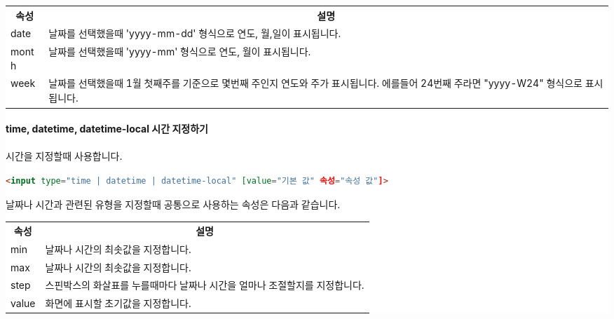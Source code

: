 <table class="table">
    <tr>
        <th>속성</th>
        <th>설명</th>
    </tr>
    <tr>
        <td>date</td>
        <td>날짜를 선택했을때 'yyyy-mm-dd' 형식으로 연도, 월,일이 표시됩니다.</td>
    </tr>
    <tr>
        <td>month</td>
        <td>날짜를 선택했을때 'yyyy-mm' 형식으로 연도, 월이 표시됩니다.</td>
    </tr>
    <tr>
        <td>week</td>
        <td>날짜를 선택했을때 1월 첫째주를 기준으로 몇번째 주인지 연도와 주가 표시됩니다. 에를들어 24번째 주라면 "yyyy-W24" 형식으로 표시됩니다.</td>
    </tr>
</table>


#### time, datetime, datetime-local 시간 지정하기

시간을 지정할때 사용합니다.



```html
<input type="time | datetime | datetime-local" [value="기본 값" 속성="속성 값"]>
```

날짜나 시간과 관련된 유형을 지정할때 공통으로 사용하는 속성은 다음과 같습니다.

<table class="table">
    <tr>
        <th>속성</th>
        <th>설명</th>
    </tr>
    <tr>
        <td>min</td>
        <td>날짜나 시간의 최솟값을 지정합니다.</td>
    </tr>
    <tr>
        <td>max</td>
        <td>날짜나 시간의 최솟값을 지정합니다.</td>
    </tr>
    <tr>
        <td>step</td>
        <td>스핀박스의 화살표를 누를때마다 날짜나 시간을 얼마나 조절할지를 지정합니다.</td>
    </tr>
    <tr>
        <td>value</td>
        <td>화면에 표시할 초기값을 지정합니다.</td>
    </tr>
</table>
